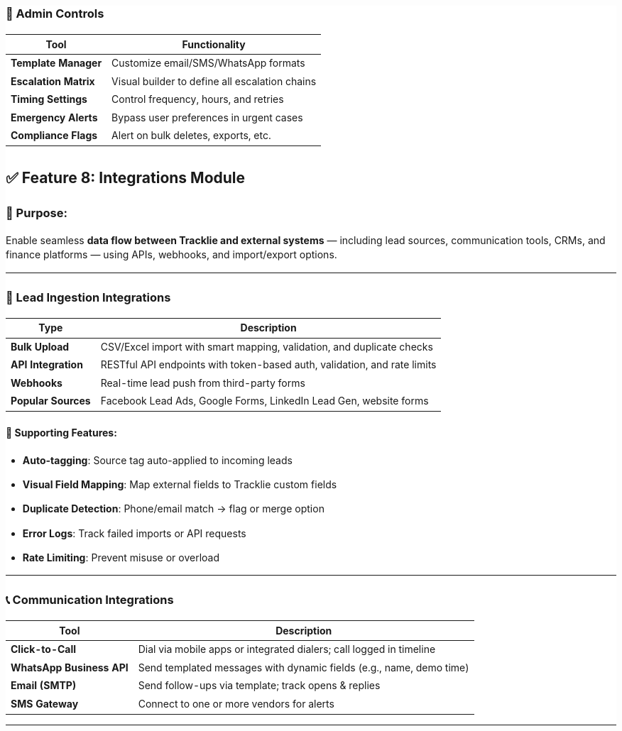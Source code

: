 
### **🔧 Admin Controls**

| Tool | Functionality |
| ----- | ----- |
| **Template Manager** | Customize email/SMS/WhatsApp formats |
| **Escalation Matrix** | Visual builder to define all escalation chains |
| **Timing Settings** | Control frequency, hours, and retries |
| **Emergency Alerts** | Bypass user preferences in urgent cases |
| **Compliance Flags** | Alert on bulk deletes, exports, etc. |

## **✅ Feature 8: Integrations Module**

### **📌 Purpose:**

Enable seamless **data flow between Tracklie and external systems** — including lead sources, communication tools, CRMs, and finance platforms — using APIs, webhooks, and import/export options.

---

### **🔌 Lead Ingestion Integrations**

| Type | Description |
| ----- | ----- |
| **Bulk Upload** | CSV/Excel import with smart mapping, validation, and duplicate checks |
| **API Integration** | RESTful API endpoints with token-based auth, validation, and rate limits |
| **Webhooks** | Real-time lead push from third-party forms |
| **Popular Sources** | Facebook Lead Ads, Google Forms, LinkedIn Lead Gen, website forms |

#### **🔖 Supporting Features:**

* **Auto-tagging**: Source tag auto-applied to incoming leads

* **Visual Field Mapping**: Map external fields to Tracklie custom fields

* **Duplicate Detection**: Phone/email match → flag or merge option

* **Error Logs**: Track failed imports or API requests

* **Rate Limiting**: Prevent misuse or overload

---

### **📞 Communication Integrations**

| Tool | Description |
| ----- | ----- |
| **Click-to-Call** | Dial via mobile apps or integrated dialers; call logged in timeline |
| **WhatsApp Business API** | Send templated messages with dynamic fields (e.g., name, demo time) |
| **Email (SMTP)** | Send follow-ups via template; track opens & replies |
| **SMS Gateway** | Connect to one or more vendors for alerts |

---